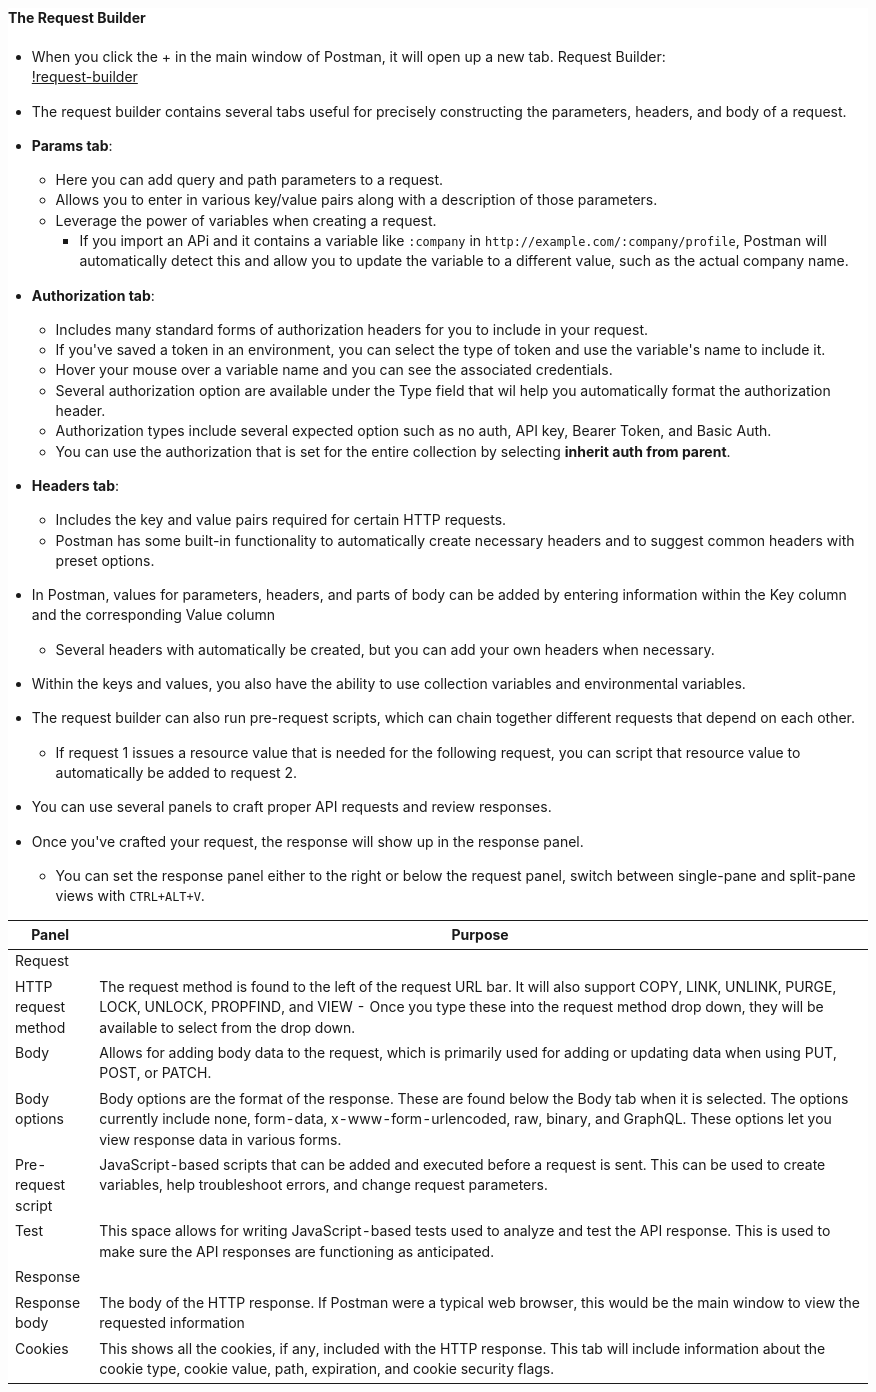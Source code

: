 #### The Request Builder

- When you click the + in the main window of Postman, it will open up a new tab.
  Request Builder:  
  [!request-builder](https://github.com/Xerips/BookNotes/tree/main/HackingAPIs/Request-builder.png)
- The request builder contains several tabs useful for precisely constructing the parameters, headers, and body of a request.
- **Params tab**:
  - Here you can add query and path parameters to a request.
  - Allows you to enter in various key/value pairs along with a description of those parameters.
  - Leverage the power of variables when creating a request.
    - If you import an APi and it contains a variable like `:company` in `http://example.com/:company/profile`, Postman will automatically detect this and allow you to update the variable to a different value, such as the actual company name.
- **Authorization tab**:
  - Includes many standard forms of authorization headers for you to include in your request.
  - If you've saved a token in an environment, you can select the type of token and use the variable's name to include it.
  - Hover your mouse over a variable name and you can see the associated credentials.
  - Several authorization option are available under the Type field that wil help you automatically format the authorization header.
  - Authorization types include several expected option such as no auth, API key, Bearer Token, and Basic Auth.
  - You can use the authorization that is set for the entire collection by selecting **inherit auth from parent**.
- **Headers tab**:

  - Includes the key and value pairs required for certain HTTP requests.
  - Postman has some built-in functionality to automatically create necessary headers and to suggest common headers with preset options.

- In Postman, values for parameters, headers, and parts of body can be added by entering information within the Key column and the corresponding Value column
  - Several headers with automatically be created, but you can add your own headers when necessary.
- Within the keys and values, you also have the ability to use collection variables and environmental variables.
- The request builder can also run pre-request scripts, which can chain together different requests that depend on each other.
  - If request 1 issues a resource value that is needed for the following request, you can script that resource value to automatically be added to request 2.
- You can use several panels to craft proper API requests and review responses.
- Once you've crafted your request, the response will show up in the response panel.
  - You can set the response panel either to the right or below the request panel, switch between single-pane and split-pane views with `CTRL+ALT+V`.

| Panel               | Purpose                                                                                                                                                                                                                                                         |
| ------------------- | --------------------------------------------------------------------------------------------------------------------------------------------------------------------------------------------------------------------------------------------------------------- |
| Request             |                                                                                                                                                                                                                                                                 |
| HTTP request method | The request method is found to the left of the request URL bar. It will also support COPY, LINK, UNLINK, PURGE, LOCK, UNLOCK, PROPFIND, and VIEW - Once you type these into the request method drop down, they will be available to select from the drop down.  |
| Body                | Allows for adding body data to the request, which is primarily used for adding or updating data when using PUT, POST, or PATCH.                                                                                                                                 |
| Body options        | Body options are the format of the response. These are found below the Body tab when it is selected. The options currently include none, form-data, x-www-form-urlencoded, raw, binary, and GraphQL. These options let you view response data in various forms. |
| Pre-request script  | JavaScript-based scripts that can be added and executed before a request is sent. This can be used to create variables, help troubleshoot errors, and change request parameters.                                                                                |
| Test                | This space allows for writing JavaScript-based tests used to analyze and test the API response. This is used to make sure the API responses are functioning as anticipated.                                                                                     |
| Response            |                                                                                                                                                                                                                                                                 |
| Response body       | The body of the HTTP response. If Postman were a typical web browser, this would be the main window to view the requested information                                                                                                                           |
| Cookies             | This shows all the cookies, if any, included with the HTTP response. This tab will include information about the cookie type, cookie value, path, expiration, and cookie security flags.                                                                        |